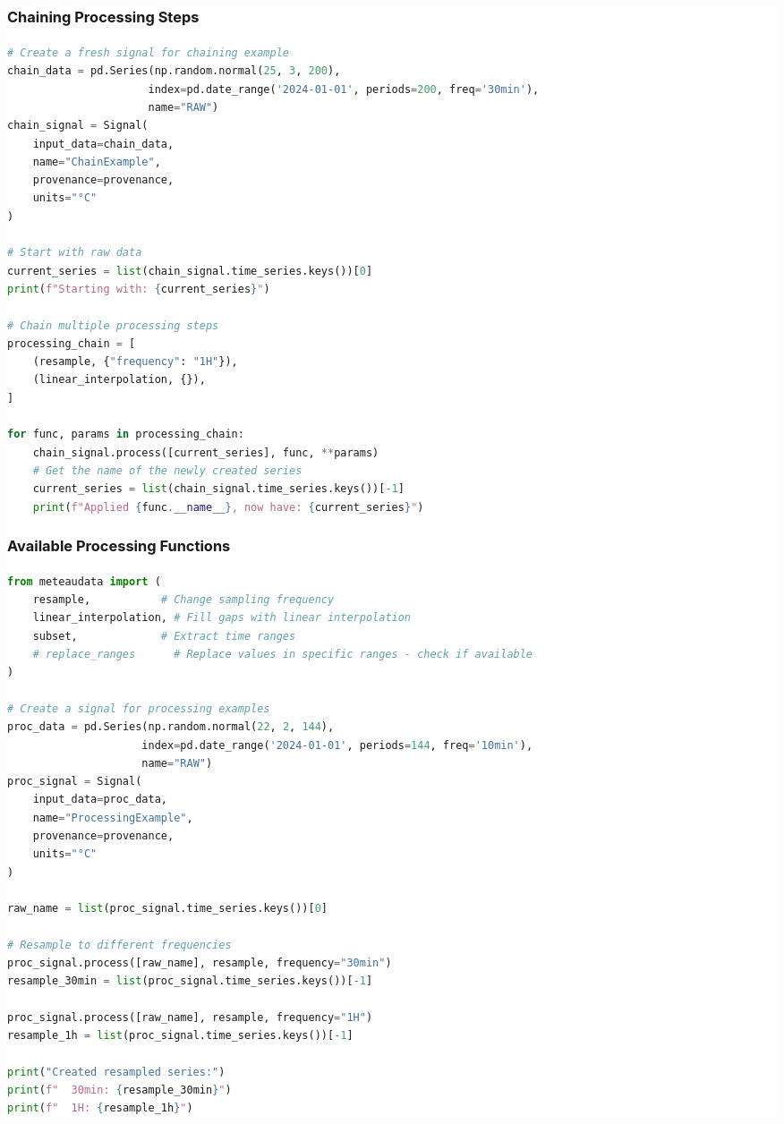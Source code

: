 
### Chaining Processing Steps

```python exec="continue"
# Create a fresh signal for chaining example
chain_data = pd.Series(np.random.normal(25, 3, 200), 
                      index=pd.date_range('2024-01-01', periods=200, freq='30min'),
                      name="RAW")
chain_signal = Signal(
    input_data=chain_data,
    name="ChainExample",
    provenance=provenance,
    units="°C"
)

# Start with raw data
current_series = list(chain_signal.time_series.keys())[0]
print(f"Starting with: {current_series}")

# Chain multiple processing steps
processing_chain = [
    (resample, {"frequency": "1H"}),
    (linear_interpolation, {}),
]

for func, params in processing_chain:
    chain_signal.process([current_series], func, **params)
    # Get the name of the newly created series
    current_series = list(chain_signal.time_series.keys())[-1]
    print(f"Applied {func.__name__}, now have: {current_series}")
```

### Available Processing Functions

```python exec="continue"
from meteaudata import (
    resample,           # Change sampling frequency
    linear_interpolation, # Fill gaps with linear interpolation
    subset,             # Extract time ranges
    # replace_ranges      # Replace values in specific ranges - check if available
)

# Create a signal for processing examples
proc_data = pd.Series(np.random.normal(22, 2, 144), 
                     index=pd.date_range('2024-01-01', periods=144, freq='10min'),
                     name="RAW")
proc_signal = Signal(
    input_data=proc_data,
    name="ProcessingExample",
    provenance=provenance,
    units="°C"
)

raw_name = list(proc_signal.time_series.keys())[0]

# Resample to different frequencies
proc_signal.process([raw_name], resample, frequency="30min")
resample_30min = list(proc_signal.time_series.keys())[-1]

proc_signal.process([raw_name], resample, frequency="1H")
resample_1h = list(proc_signal.time_series.keys())[-1]

print("Created resampled series:")
print(f"  30min: {resample_30min}")
print(f"  1H: {resample_1h}")
```
